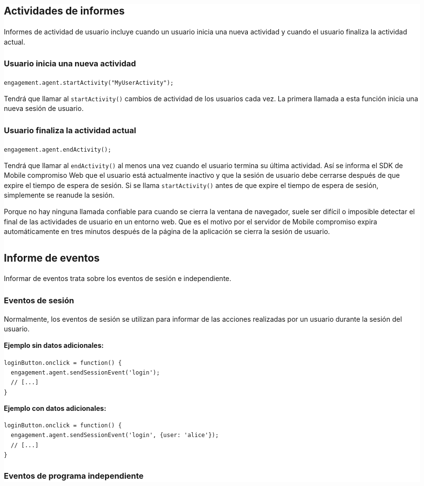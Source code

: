 ## <a name="reporting-activities"></a>Actividades de informes

Informes de actividad de usuario incluye cuando un usuario inicia una nueva actividad y cuando el usuario finaliza la actividad actual.

### <a name="user-starts-a-new-activity"></a>Usuario inicia una nueva actividad

    engagement.agent.startActivity("MyUserActivity");

Tendrá que llamar al `startActivity()` cambios de actividad de los usuarios cada vez. La primera llamada a esta función inicia una nueva sesión de usuario.

### <a name="user-ends-the-current-activity"></a>Usuario finaliza la actividad actual

    engagement.agent.endActivity();

Tendrá que llamar al `endActivity()` al menos una vez cuando el usuario termina su última actividad. Así se informa el SDK de Mobile compromiso Web que el usuario está actualmente inactivo y que la sesión de usuario debe cerrarse después de que expire el tiempo de espera de sesión. Si se llama `startActivity()` antes de que expire el tiempo de espera de sesión, simplemente se reanude la sesión.

Porque no hay ninguna llamada confiable para cuando se cierra la ventana de navegador, suele ser difícil o imposible detectar el final de las actividades de usuario en un entorno web. Que es el motivo por el servidor de Mobile compromiso expira automáticamente en tres minutos después de la página de la aplicación se cierra la sesión de usuario.

## <a name="reporting-events"></a>Informe de eventos

Informar de eventos trata sobre los eventos de sesión e independiente.

### <a name="session-events"></a>Eventos de sesión

Normalmente, los eventos de sesión se utilizan para informar de las acciones realizadas por un usuario durante la sesión del usuario.

**Ejemplo sin datos adicionales:**

    loginButton.onclick = function() {
      engagement.agent.sendSessionEvent('login');
      // [...]
    }

**Ejemplo con datos adicionales:**

    loginButton.onclick = function() {
      engagement.agent.sendSessionEvent('login', {user: 'alice'});
      // [...]
    }

### <a name="standalone-events"></a>Eventos de programa independiente
